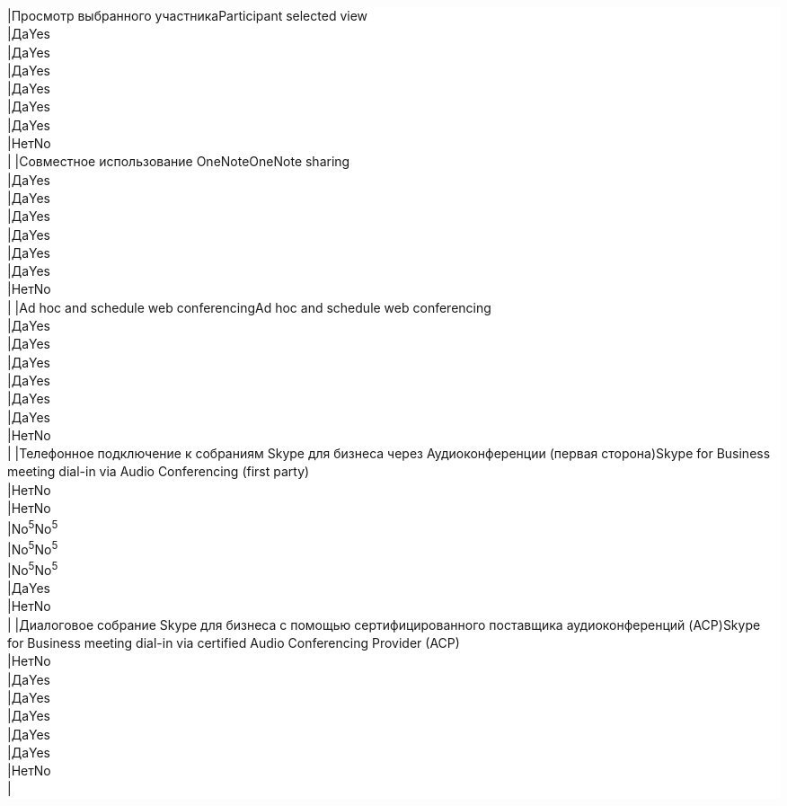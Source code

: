 |<span data-ttu-id="dc8c3-445">Просмотр выбранного участника</span><span class="sxs-lookup"><span data-stu-id="dc8c3-445">Participant selected view</span></span>  <br/> |<span data-ttu-id="dc8c3-446">Да</span><span class="sxs-lookup"><span data-stu-id="dc8c3-446">Yes</span></span>  <br/> |<span data-ttu-id="dc8c3-447">Да</span><span class="sxs-lookup"><span data-stu-id="dc8c3-447">Yes</span></span>  <br/> |<span data-ttu-id="dc8c3-448">Да</span><span class="sxs-lookup"><span data-stu-id="dc8c3-448">Yes</span></span>  <br/> |<span data-ttu-id="dc8c3-449">Да</span><span class="sxs-lookup"><span data-stu-id="dc8c3-449">Yes</span></span>  <br/> |<span data-ttu-id="dc8c3-450">Да</span><span class="sxs-lookup"><span data-stu-id="dc8c3-450">Yes</span></span>  <br/> |<span data-ttu-id="dc8c3-451">Да</span><span class="sxs-lookup"><span data-stu-id="dc8c3-451">Yes</span></span>  <br/> |<span data-ttu-id="dc8c3-452">Нет</span><span class="sxs-lookup"><span data-stu-id="dc8c3-452">No</span></span>  <br/> |
|<span data-ttu-id="dc8c3-453">Совместное использование OneNote</span><span class="sxs-lookup"><span data-stu-id="dc8c3-453">OneNote sharing</span></span>  <br/> |<span data-ttu-id="dc8c3-454">Да</span><span class="sxs-lookup"><span data-stu-id="dc8c3-454">Yes</span></span>  <br/> |<span data-ttu-id="dc8c3-455">Да</span><span class="sxs-lookup"><span data-stu-id="dc8c3-455">Yes</span></span>  <br/> |<span data-ttu-id="dc8c3-456">Да</span><span class="sxs-lookup"><span data-stu-id="dc8c3-456">Yes</span></span>  <br/> |<span data-ttu-id="dc8c3-457">Да</span><span class="sxs-lookup"><span data-stu-id="dc8c3-457">Yes</span></span>  <br/> |<span data-ttu-id="dc8c3-458">Да</span><span class="sxs-lookup"><span data-stu-id="dc8c3-458">Yes</span></span>  <br/> |<span data-ttu-id="dc8c3-459">Да</span><span class="sxs-lookup"><span data-stu-id="dc8c3-459">Yes</span></span>  <br/> |<span data-ttu-id="dc8c3-460">Нет</span><span class="sxs-lookup"><span data-stu-id="dc8c3-460">No</span></span>  <br/> |
|<span data-ttu-id="dc8c3-461">Ad hoc and schedule web conferencing</span><span class="sxs-lookup"><span data-stu-id="dc8c3-461">Ad hoc and schedule web conferencing</span></span>  <br/> |<span data-ttu-id="dc8c3-462">Да</span><span class="sxs-lookup"><span data-stu-id="dc8c3-462">Yes</span></span>  <br/> |<span data-ttu-id="dc8c3-463">Да</span><span class="sxs-lookup"><span data-stu-id="dc8c3-463">Yes</span></span>  <br/> |<span data-ttu-id="dc8c3-464">Да</span><span class="sxs-lookup"><span data-stu-id="dc8c3-464">Yes</span></span>  <br/> |<span data-ttu-id="dc8c3-465">Да</span><span class="sxs-lookup"><span data-stu-id="dc8c3-465">Yes</span></span>  <br/> |<span data-ttu-id="dc8c3-466">Да</span><span class="sxs-lookup"><span data-stu-id="dc8c3-466">Yes</span></span>  <br/> |<span data-ttu-id="dc8c3-467">Да</span><span class="sxs-lookup"><span data-stu-id="dc8c3-467">Yes</span></span>  <br/> |<span data-ttu-id="dc8c3-468">Нет</span><span class="sxs-lookup"><span data-stu-id="dc8c3-468">No</span></span>  <br/> |
|<span data-ttu-id="dc8c3-469">Телефонное подключение к собраниям Skype для бизнеса через Аудиоконференции (первая сторона)</span><span class="sxs-lookup"><span data-stu-id="dc8c3-469">Skype for Business meeting dial-in via Audio Conferencing (first party)</span></span>  <br/> |<span data-ttu-id="dc8c3-470">Нет</span><span class="sxs-lookup"><span data-stu-id="dc8c3-470">No</span></span>  <br/> |<span data-ttu-id="dc8c3-471">Нет</span><span class="sxs-lookup"><span data-stu-id="dc8c3-471">No</span></span>  <br/> |<span data-ttu-id="dc8c3-472">No<sup>5</sup></span><span class="sxs-lookup"><span data-stu-id="dc8c3-472">No<sup>5</sup></span></span> <br/> |<span data-ttu-id="dc8c3-473">No<sup>5</sup></span><span class="sxs-lookup"><span data-stu-id="dc8c3-473">No<sup>5</sup></span></span> <br/> |<span data-ttu-id="dc8c3-474">No<sup>5</sup></span><span class="sxs-lookup"><span data-stu-id="dc8c3-474">No<sup>5</sup></span></span> <br/> |<span data-ttu-id="dc8c3-475">Да</span><span class="sxs-lookup"><span data-stu-id="dc8c3-475">Yes</span></span>  <br/> |<span data-ttu-id="dc8c3-476">Нет</span><span class="sxs-lookup"><span data-stu-id="dc8c3-476">No</span></span>  <br/> |
|<span data-ttu-id="dc8c3-477">Диалоговое собрание Skype для бизнеса с помощью сертифицированного поставщика аудиоконференций (ACP)</span><span class="sxs-lookup"><span data-stu-id="dc8c3-477">Skype for Business meeting dial-in via certified Audio Conferencing Provider (ACP)</span></span>  <br/> |<span data-ttu-id="dc8c3-478">Нет</span><span class="sxs-lookup"><span data-stu-id="dc8c3-478">No</span></span>  <br/> |<span data-ttu-id="dc8c3-479">Да</span><span class="sxs-lookup"><span data-stu-id="dc8c3-479">Yes</span></span>  <br/> |<span data-ttu-id="dc8c3-480">Да</span><span class="sxs-lookup"><span data-stu-id="dc8c3-480">Yes</span></span>  <br/> |<span data-ttu-id="dc8c3-481">Да</span><span class="sxs-lookup"><span data-stu-id="dc8c3-481">Yes</span></span>  <br/> |<span data-ttu-id="dc8c3-482">Да</span><span class="sxs-lookup"><span data-stu-id="dc8c3-482">Yes</span></span>  <br/> |<span data-ttu-id="dc8c3-483">Да</span><span class="sxs-lookup"><span data-stu-id="dc8c3-483">Yes</span></span>  <br/> |<span data-ttu-id="dc8c3-484">Нет</span><span class="sxs-lookup"><span data-stu-id="dc8c3-484">No</span></span>  <br/> |